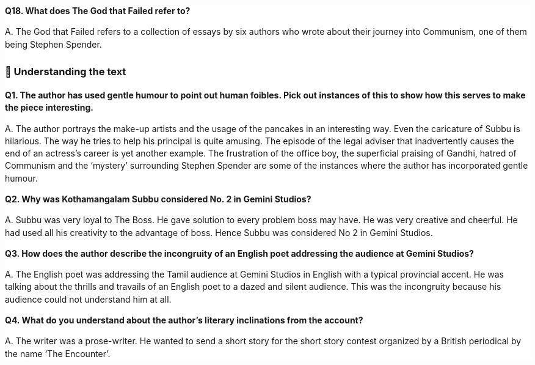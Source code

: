 **Q18. What does The God that Failed refer to?**

A. The God that Failed refers to a collection of essays by six authors who wrote about their journey into Communism, one of them being Stephen Spender.


### 🔴 Understanding the text

**Q1. The author has used gentle humour to point out human foibles. Pick out instances of this to show how this serves to make the piece interesting.**

A. The author portrays the make-up artists and the usage of the pancakes in an interesting way. Even the caricature of Subbu is hilarious. The way he tries to help his principal is quite amusing. The episode of the legal adviser that inadvertently causes the end of an actress’s career is yet another example. The frustration of the office boy, the superficial praising of Gandhi, hatred of Communism and the ‘mystery’ surrounding Stephen Spender are some of the instances where the author has incorporated gentle humour.

**Q2. Why was Kothamangalam Subbu considered No. 2 in Gemini Studios?**

A. Subbu was very loyal to The Boss. He gave solution to every problem boss may have. He was very creative and cheerful. He had used all his creativity to the advantage of boss. Hence Subbu was considered No 2 in Gemini Studios.

**Q3. How does the author describe the incongruity of an English poet addressing the audience at Gemini Studios?**

A. The English poet was addressing the Tamil audience at Gemini Studios in English with a typical provincial accent. He was talking about the thrills and travails of an English poet to a dazed and silent audience. This was the incongruity because his audience could not understand him at all.

**Q4. What do you understand about the author’s literary inclinations from the account?**

A. The writer was a prose-writer. He wanted to send a short story for the short story contest organized by a British periodical by the name ‘The Encounter’.
